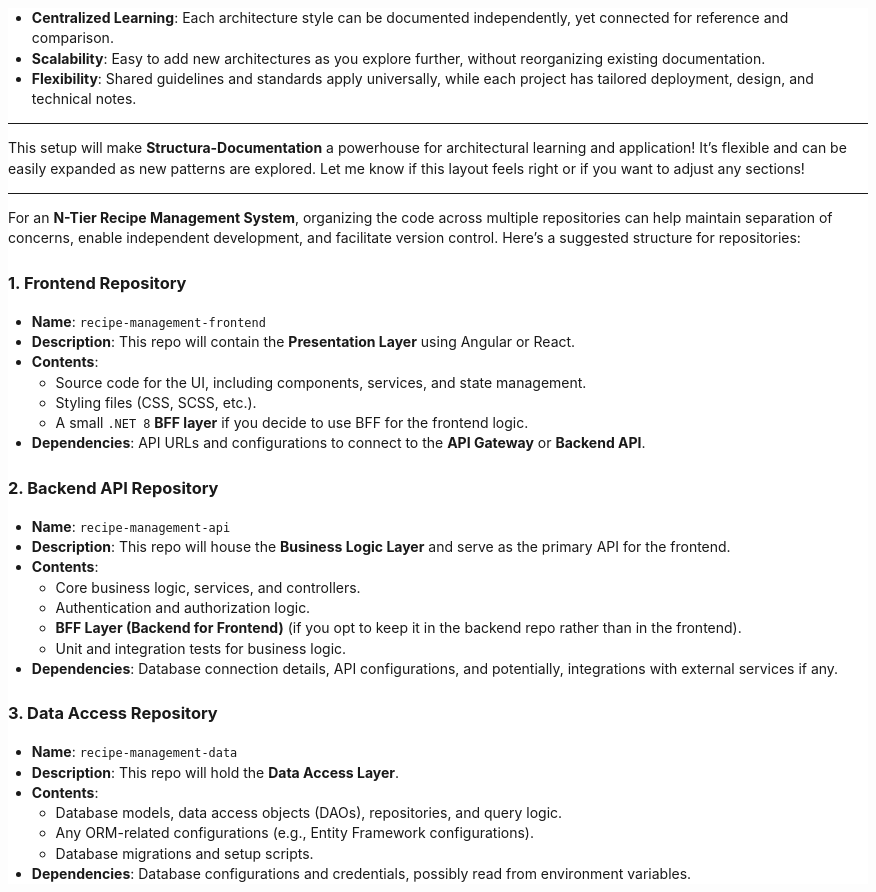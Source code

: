 - **Centralized Learning**: Each architecture style can be documented independently, yet connected for reference and comparison.
- **Scalability**: Easy to add new architectures as you explore further, without reorganizing existing documentation.
- **Flexibility**: Shared guidelines and standards apply universally, while each project has tailored deployment, design, and technical notes.

---

This setup will make **Structura-Documentation** a powerhouse for architectural learning and application! It’s flexible and can be easily expanded as new patterns are explored. Let me know if this layout feels right or if you want to adjust any sections!

---

For an **N-Tier Recipe Management System**, organizing the code across multiple repositories can help maintain separation of concerns, enable independent development, and facilitate version control. Here’s a suggested structure for repositories:

### 1. **Frontend Repository**

- **Name**: `recipe-management-frontend`
- **Description**: This repo will contain the **Presentation Layer** using Angular or React.
- **Contents**:
  - Source code for the UI, including components, services, and state management.
  - Styling files (CSS, SCSS, etc.).
  - A small `.NET 8` **BFF layer** if you decide to use BFF for the frontend logic.
- **Dependencies**: API URLs and configurations to connect to the **API Gateway** or **Backend API**.

### 2. **Backend API Repository**

- **Name**: `recipe-management-api`
- **Description**: This repo will house the **Business Logic Layer** and serve as the primary API for the frontend.
- **Contents**:
  - Core business logic, services, and controllers.
  - Authentication and authorization logic.
  - **BFF Layer (Backend for Frontend)** (if you opt to keep it in the backend repo rather than in the frontend).
  - Unit and integration tests for business logic.
- **Dependencies**: Database connection details, API configurations, and potentially, integrations with external services if any.

### 3. **Data Access Repository**

- **Name**: `recipe-management-data`
- **Description**: This repo will hold the **Data Access Layer**.
- **Contents**:
  - Database models, data access objects (DAOs), repositories, and query logic.
  - Any ORM-related configurations (e.g., Entity Framework configurations).
  - Database migrations and setup scripts.
- **Dependencies**: Database configurations and credentials, possibly read from environment variables.
